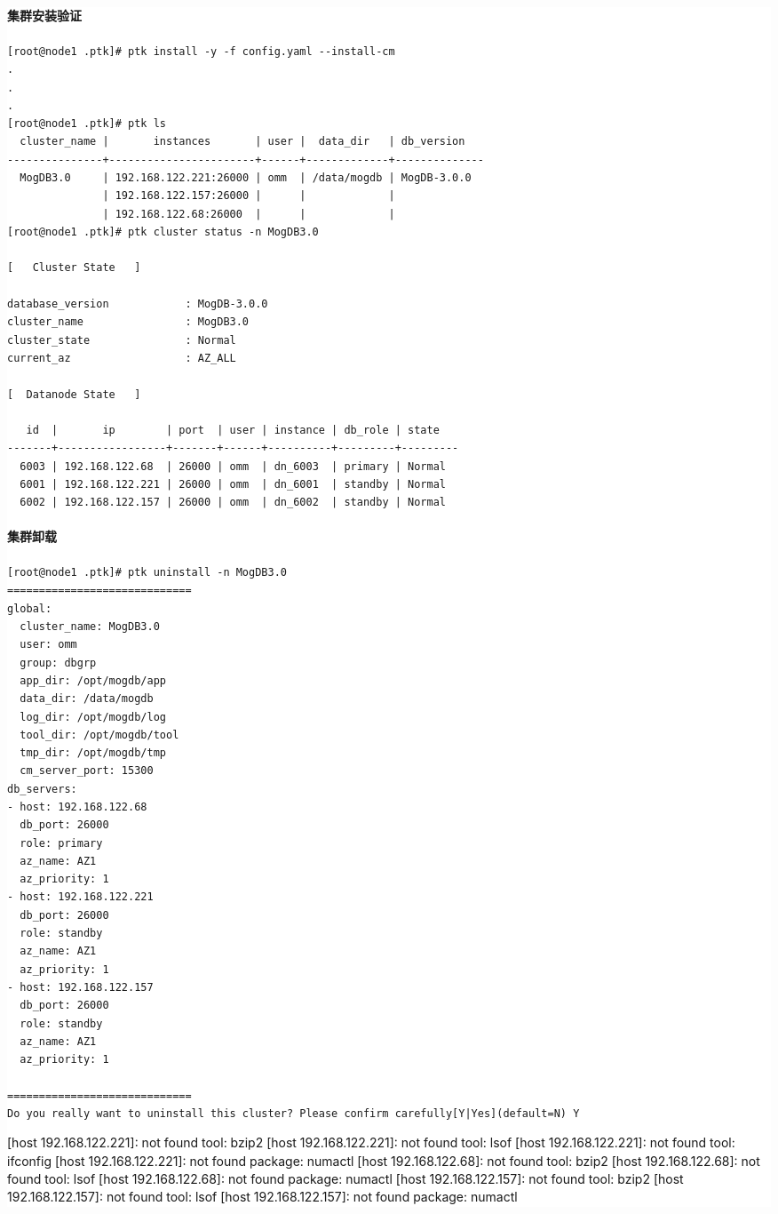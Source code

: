 #### 集群安装验证

```
[root@node1 .ptk]# ptk install -y -f config.yaml --install-cm
.
.
.
[root@node1 .ptk]# ptk ls
  cluster_name |       instances       | user |  data_dir   | db_version
---------------+-----------------------+------+-------------+--------------
  MogDB3.0     | 192.168.122.221:26000 | omm  | /data/mogdb | MogDB-3.0.0
               | 192.168.122.157:26000 |      |             |
               | 192.168.122.68:26000  |      |             |
[root@node1 .ptk]# ptk cluster status -n MogDB3.0

[   Cluster State   ]

database_version			: MogDB-3.0.0
cluster_name				: MogDB3.0
cluster_state   			: Normal
current_az      			: AZ_ALL

[  Datanode State   ]

   id  |       ip        | port  | user | instance | db_role | state
-------+-----------------+-------+------+----------+---------+---------
  6003 | 192.168.122.68  | 26000 | omm  | dn_6003  | primary | Normal
  6001 | 192.168.122.221 | 26000 | omm  | dn_6001  | standby | Normal
  6002 | 192.168.122.157 | 26000 | omm  | dn_6002  | standby | Normal
```

#### 集群卸载

```
[root@node1 .ptk]# ptk uninstall -n MogDB3.0
=============================
global:
  cluster_name: MogDB3.0
  user: omm
  group: dbgrp
  app_dir: /opt/mogdb/app
  data_dir: /data/mogdb
  log_dir: /opt/mogdb/log
  tool_dir: /opt/mogdb/tool
  tmp_dir: /opt/mogdb/tmp
  cm_server_port: 15300
db_servers:
- host: 192.168.122.68
  db_port: 26000
  role: primary
  az_name: AZ1
  az_priority: 1
- host: 192.168.122.221
  db_port: 26000
  role: standby
  az_name: AZ1
  az_priority: 1
- host: 192.168.122.157
  db_port: 26000
  role: standby
  az_name: AZ1
  az_priority: 1

=============================
Do you really want to uninstall this cluster? Please confirm carefully[Y|Yes](default=N) Y
```

[host 192.168.122.221]: not found tool: bzip2
[host 192.168.122.221]: not found tool: lsof
[host 192.168.122.221]: not found tool: ifconfig
[host 192.168.122.221]: not found package: numactl
[host 192.168.122.68]: not found tool: bzip2
[host 192.168.122.68]: not found tool: lsof
[host 192.168.122.68]: not found package: numactl
[host 192.168.122.157]: not found tool: bzip2
[host 192.168.122.157]: not found tool: lsof
[host 192.168.122.157]: not found package: numactl